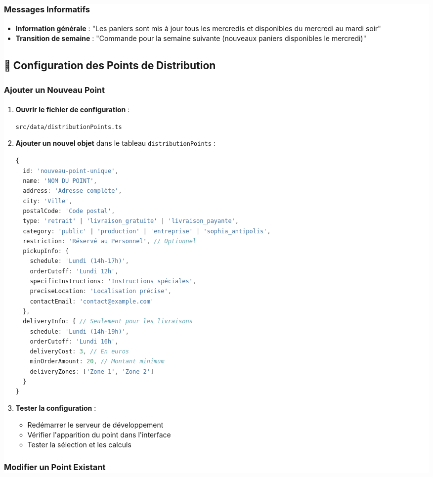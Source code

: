 ### **Messages Informatifs**

- **Information générale** : "Les paniers sont mis à jour tous les mercredis et disponibles du mercredi au mardi soir"
- **Transition de semaine** : "Commande pour la semaine suivante (nouveaux paniers disponibles le mercredi)"

## 🏢 Configuration des Points de Distribution

### **Ajouter un Nouveau Point**

1. **Ouvrir le fichier de configuration** :

   ```bash
   src/data/distributionPoints.ts
   ```

2. **Ajouter un nouvel objet** dans le tableau `distributionPoints` :

   ```typescript
   {
     id: 'nouveau-point-unique',
     name: 'NOM DU POINT',
     address: 'Adresse complète',
     city: 'Ville',
     postalCode: 'Code postal',
     type: 'retrait' | 'livraison_gratuite' | 'livraison_payante',
     category: 'public' | 'production' | 'entreprise' | 'sophia_antipolis',
     restriction: 'Réservé au Personnel', // Optionnel
     pickupInfo: {
       schedule: 'Lundi (14h-17h)',
       orderCutoff: 'Lundi 12h',
       specificInstructions: 'Instructions spéciales',
       preciseLocation: 'Localisation précise',
       contactEmail: 'contact@example.com'
     },
     deliveryInfo: { // Seulement pour les livraisons
       schedule: 'Lundi (14h-19h)',
       orderCutoff: 'Lundi 16h',
       deliveryCost: 3, // En euros
       minOrderAmount: 20, // Montant minimum
       deliveryZones: ['Zone 1', 'Zone 2']
     }
   }
   ```

3. **Tester la configuration** :
   - Redémarrer le serveur de développement
   - Vérifier l'apparition du point dans l'interface
   - Tester la sélection et les calculs

### **Modifier un Point Existant**
